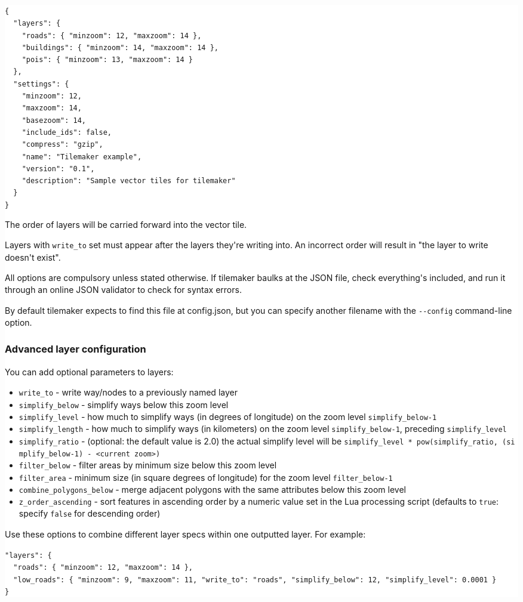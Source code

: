     {
      "layers": {
        "roads": { "minzoom": 12, "maxzoom": 14 },
        "buildings": { "minzoom": 14, "maxzoom": 14 },
        "pois": { "minzoom": 13, "maxzoom": 14 }
      },
      "settings": {
        "minzoom": 12,
        "maxzoom": 14,
        "basezoom": 14,
        "include_ids": false,
        "compress": "gzip",
        "name": "Tilemaker example",
        "version": "0.1",
        "description": "Sample vector tiles for tilemaker"
      }
    }

The order of layers will be carried forward into the vector tile.

Layers with `write_to` set must appear after the layers they're writing into.
An incorrect order will result in "the layer to write doesn't exist".

All options are compulsory unless stated otherwise. If tilemaker baulks at the JSON file, check everything's included, and run it through an online JSON validator to check for syntax errors.

By default tilemaker expects to find this file at config.json, but you can specify another filename with the `--config` command-line option.

### Advanced layer configuration

You can add optional parameters to layers:

* `write_to` - write way/nodes to a previously named layer
* `simplify_below` - simplify ways below this zoom level
* `simplify_level` - how much to simplify ways (in degrees of longitude) on the zoom level `simplify_below-1`
* `simplify_length` - how much to simplify ways (in kilometers) on the zoom level `simplify_below-1`, preceding `simplify_level`
* `simplify_ratio` - (optional: the default value is 2.0) the actual simplify level will be `simplify_level * pow(simplify_ratio, (simplify_below-1) - <current zoom>)`
* `filter_below` - filter areas by minimum size below this zoom level
* `filter_area` - minimum size (in square degrees of longitude) for the zoom level `filter_below-1`
* `combine_polygons_below` - merge adjacent polygons with the same attributes below this zoom level
* `z_order_ascending` - sort features in ascending order by a numeric value set in the Lua processing script (defaults to `true`: specify `false` for descending order)

Use these options to combine different layer specs within one outputted layer. For example:

    "layers": {
      "roads": { "minzoom": 12, "maxzoom": 14 },
      "low_roads": { "minzoom": 9, "maxzoom": 11, "write_to": "roads", "simplify_below": 12, "simplify_level": 0.0001 }
    }
